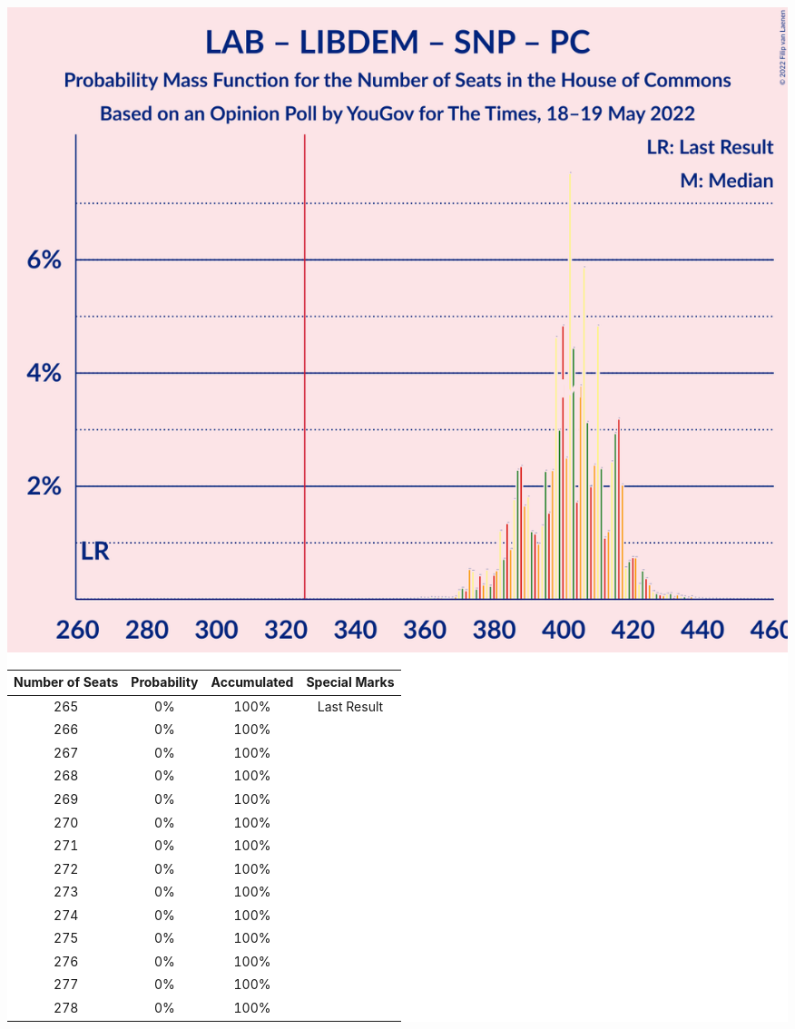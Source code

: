 ![Graph with seats probability mass function not yet produced](2022-05-19-YouGov-coalitions-seats-pmf-lab–libdem–snp–pc.png "Seats Probability Mass Function")

| Number of Seats | Probability | Accumulated | Special Marks |
|:---------------:|:-----------:|:-----------:|:-------------:|
| 265 | 0% | 100% | Last Result |
| 266 | 0% | 100% |  |
| 267 | 0% | 100% |  |
| 268 | 0% | 100% |  |
| 269 | 0% | 100% |  |
| 270 | 0% | 100% |  |
| 271 | 0% | 100% |  |
| 272 | 0% | 100% |  |
| 273 | 0% | 100% |  |
| 274 | 0% | 100% |  |
| 275 | 0% | 100% |  |
| 276 | 0% | 100% |  |
| 277 | 0% | 100% |  |
| 278 | 0% | 100% |  |